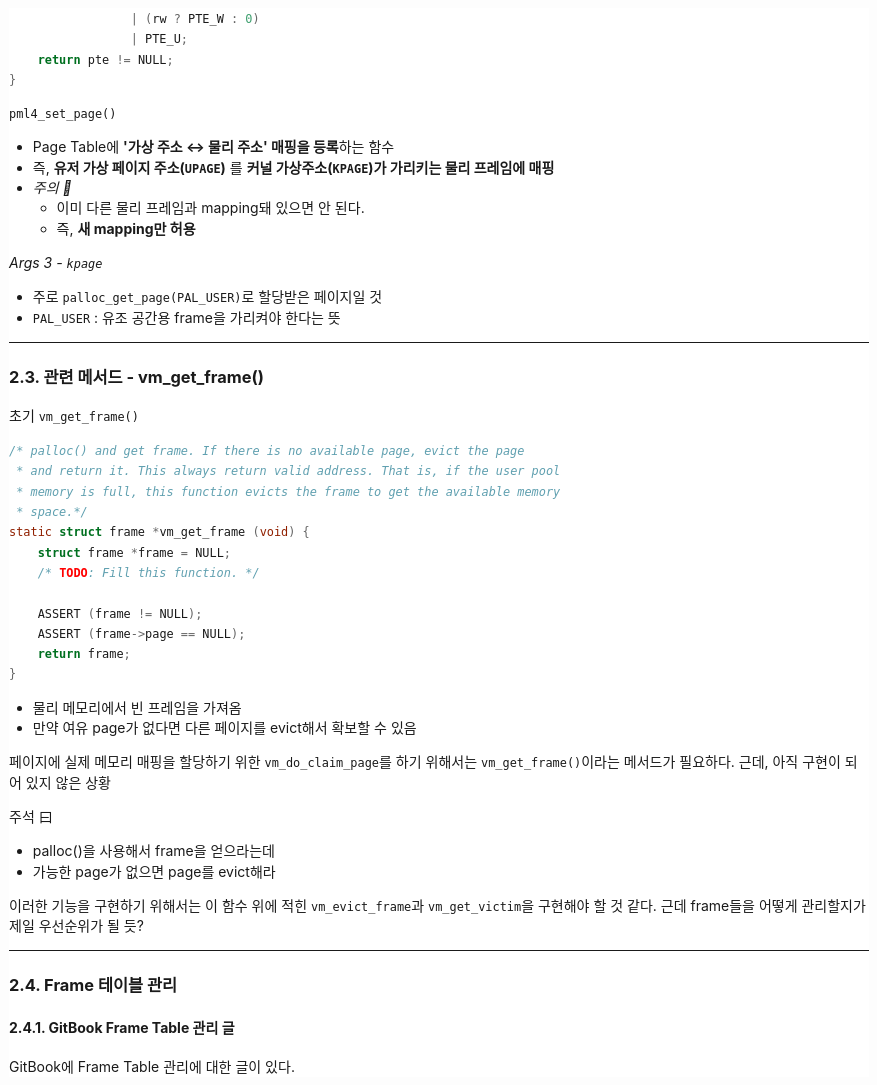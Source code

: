 ```c
				 | (rw ? PTE_W : 0) 
				 | PTE_U;
	return pte != NULL;
}
```
`pml4_set_page()`
- Page Table에 **'가상 주소 ↔ 물리 주소' 매핑을 등록**하는 함수
- 즉, **유저 가상 페이지 주소(`UPAGE`)** 를 **커널 가상주소(`KPAGE`)가 가리키는 물리 프레임에 매핑**
- *주의 💢*
	- 이미 다른 물리 프레임과 mapping돼 있으면 안 된다.
	- 즉, **새 mapping만 허용**

*Args 3 - `kpage`*
- 주로 `palloc_get_page(PAL_USER)`로 할당받은 페이지일 것
- `PAL_USER` : 유조 공간용 frame을 가리켜야 한다는 뜻

---

### 2.3.  관련 메서드 -  vm_get_frame()
 초기 `vm_get_frame()`
```c
/* palloc() and get frame. If there is no available page, evict the page
 * and return it. This always return valid address. That is, if the user pool
 * memory is full, this function evicts the frame to get the available memory
 * space.*/
static struct frame *vm_get_frame (void) {
	struct frame *frame = NULL;
	/* TODO: Fill this function. */

	ASSERT (frame != NULL);
	ASSERT (frame->page == NULL);
	return frame;
}
```
- 물리 메모리에서 빈 프레임을 가져옴 
- 만약 여유 page가 없다면 다른 페이지를 evict해서 확보할 수 있음 


페이지에 실제 메모리 매핑을 할당하기 위한 `vm_do_claim_page`를 하기 위해서는 `vm_get_frame()`이라는 메서드가 필요하다. 근데, 아직 구현이 되어 있지 않은 상황

주석 曰
- palloc()을 사용해서 frame을 얻으라는데
- 가능한 page가 없으면 page를 evict해라

이러한 기능을 구현하기 위해서는 이 함수 위에 적힌 `vm_evict_frame`과 `vm_get_victim`을 구현해야 할 것 같다. 근데 frame들을 어떻게 관리할지가 제일 우선순위가 될 듯?

---
### 2.4.  Frame 테이블 관리

#### 2.4.1.  GitBook Frame Table 관리 글 
GitBook에 Frame Table 관리에 대한 글이 있다.
